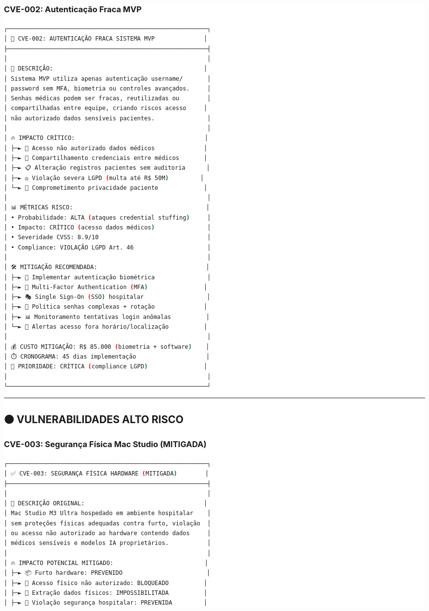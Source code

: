 ### **CVE-002: Autenticação Fraca MVP**

```sh
┌─────────────────────────────────────────────────────────┐
│ 🚨 CVE-002: AUTENTICAÇÃO FRACA SISTEMA MVP              │
├─────────────────────────────────────────────────────────┤
│                                                         │
│ 🎯 DESCRIÇÃO:                                           │
│ Sistema MVP utiliza apenas autenticação username/       │
│ password sem MFA, biometria ou controles avançados.     │
│ Senhas médicas podem ser fracas, reutilizadas ou        │
│ compartilhadas entre equipe, criando riscos acesso     │
│ não autorizado dados sensíveis pacientes.               │
│                                                         │
│ 🔥 IMPACTO CRÍTICO:                                     │
│ ├─► 🚪 Acesso não autorizado dados médicos              │
│ ├─► 👥 Compartilhamento credenciais entre médicos       │
│ ├─► 📋 Alteração registros pacientes sem auditoria      │
│ ├─► ⚖️ Violação severa LGPD (multa até R$ 50M)         │
│ └─► 🏥 Comprometimento privacidade paciente             │
│                                                         │
│ 📊 MÉTRICAS RISCO:                                      │
│ • Probabilidade: ALTA (ataques credential stuffing)     │
│ • Impacto: CRÍTICO (acesso dados médicos)               │
│ • Severidade CVSS: 8.9/10                               │
│ • Compliance: VIOLAÇÃO LGPD Art. 46                     │
│                                                         │
│ 🛠️ MITIGAÇÃO RECOMENDADA:                               │
│ ├─► 🔐 Implementar autenticação biométrica               │
│ ├─► 📱 Multi-Factor Authentication (MFA)                │
│ ├─► 🎭 Single Sign-On (SSO) hospitalar                  │
│ ├─► 🔄 Política senhas complexas + rotação              │
│ ├─► 📊 Monitoramento tentativas login anômalas          │
│ └─► 🚨 Alertas acesso fora horário/localização          │
│                                                         │
│ 💰 CUSTO MITIGAÇÃO: R$ 85.000 (biometria + software)    │
│ ⏱️ CRONOGRAMA: 45 dias implementação                    │
│ 🎯 PRIORIDADE: CRÍTICA (compliance LGPD)                │
│                                                         │
└─────────────────────────────────────────────────────────┘
```

---

## 🟠 VULNERABILIDADES ALTO RISCO

### **CVE-003: Segurança Física Mac Studio (MITIGADA)**

```sh
┌─────────────────────────────────────────────────────────┐
│ ✅ CVE-003: SEGURANÇA FÍSICA HARDWARE (MITIGADA)        │
├─────────────────────────────────────────────────────────┤
│                                                         │
│ 🎯 DESCRIÇÃO ORIGINAL:                                  │
│ Mac Studio M3 Ultra hospedado em ambiente hospitalar    │
│ sem proteções físicas adequadas contra furto, violação  │
│ ou acesso não autorizado ao hardware contendo dados     │
│ médicos sensíveis e modelos IA proprietários.           │
│                                                         │
│ 🔥 IMPACTO POTENCIAL MITIGADO:                          │
│ ├─► 📦 Furto hardware: PREVENIDO                        │
│ ├─► 🔌 Acesso físico não autorizado: BLOQUEADO          │
│ ├─► 💾 Extração dados físicos: IMPOSSIBILITADA          │
│ ├─► 🏥 Violação segurança hospitalar: PREVENIDA         │
```